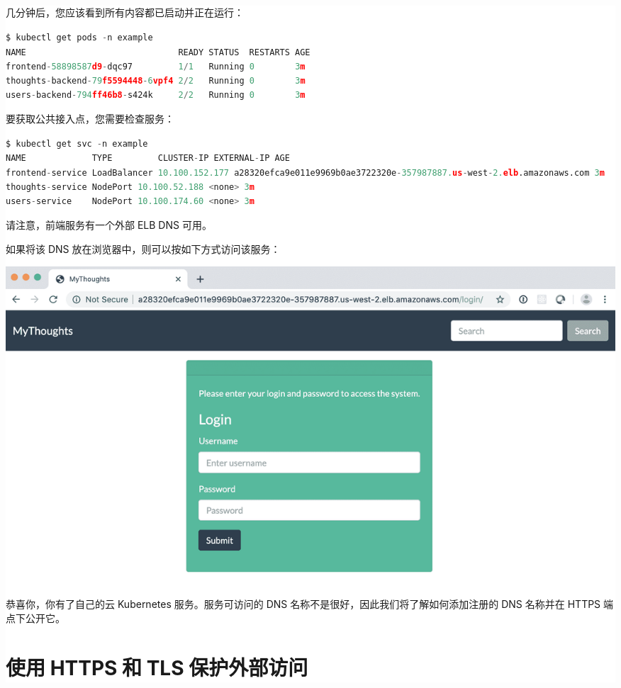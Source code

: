 几分钟后，您应该看到所有内容都已启动并正在运行：

```py
$ kubectl get pods -n example
NAME                              READY STATUS  RESTARTS AGE
frontend-58898587d9-dqc97         1/1   Running 0        3m
thoughts-backend-79f5594448-6vpf4 2/2   Running 0        3m
users-backend-794ff46b8-s424k     2/2   Running 0        3m
```

要获取公共接入点，您需要检查服务：

```py
$ kubectl get svc -n example
NAME             TYPE         CLUSTER-IP EXTERNAL-IP AGE
frontend-service LoadBalancer 10.100.152.177 a28320efca9e011e9969b0ae3722320e-357987887.us-west-2.elb.amazonaws.com 3m
thoughts-service NodePort 10.100.52.188 <none> 3m
users-service    NodePort 10.100.174.60 <none> 3m
```

请注意，前端服务有一个外部 ELB DNS 可用。

如果将该 DNS 放在浏览器中，则可以按如下方式访问该服务：

![](img/b27d1c74-f06d-4be2-b017-73f59bb4fa8d.png)

恭喜你，你有了自己的云 Kubernetes 服务。服务可访问的 DNS 名称不是很好，因此我们将了解如何添加注册的 DNS 名称并在 HTTPS 端点下公开它。

# 使用 HTTPS 和 TLS 保护外部访问
